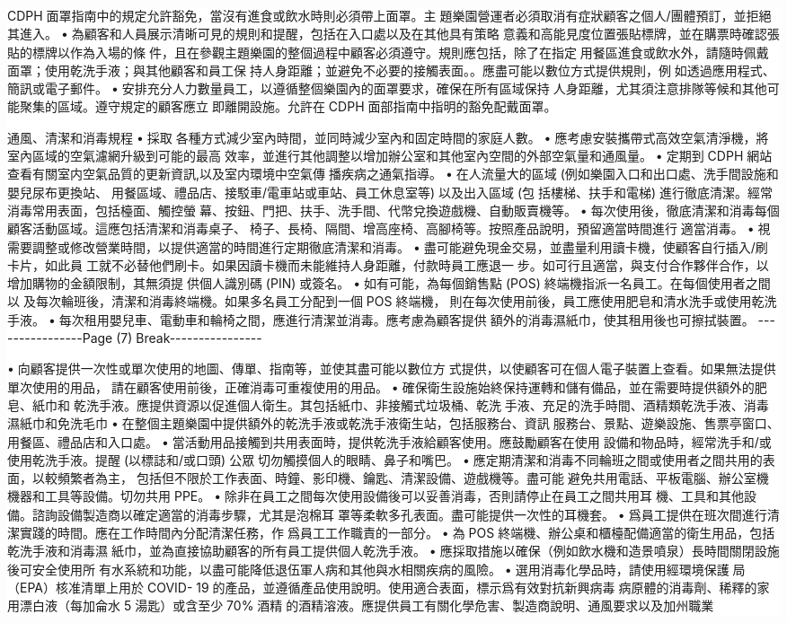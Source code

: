 CDPH 面罩指南中的規定允許豁免，當沒有進食或飲水時則必須帶上面罩。主
題樂園營運者必須取消有症狀顧客之個人/團體預訂，並拒絕其進入。 
• 為顧客和人員展示清晰可見的規則和提醒，包括在入口處以及在其他具有策略
意義和高能見度位置張貼標牌，並在購票時確認張貼的標牌以作為入場的條
件，且在參觀主題樂園的整個過程中顧客必須遵守。規則應包括，除了在指定
用餐區進食或飲水外，請隨時佩戴面罩；使用乾洗手液；與其他顧客和員工保
持人身距離；並避免不必要的接觸表面。。應盡可能以數位方式提供規則，例
如透過應用程式、簡訊或電子郵件。 
• 安排充分人力數量員工，以遵循整個樂園內的面罩要求，確保在所有區域保持
人身距離，尤其須注意排隊等候和其他可能聚集的區域。遵守規定的顧客應立
即離開設施。允許在 CDPH 面部指南中指明的豁免配戴面罩。 
 
通風、清潔和消毒規程 
• 採取 各種方式減少室內時間，並同時減少室內和固定時間的家庭人數。 
• 應考慮安裝攜帶式高效空氣清淨機，將室內區域的空氣濾網升級到可能的最高
效率，並進行其他調整以增加辦公室和其他室內空間的外部空氣量和通風量。 
• 定期到 CDPH 網站 查看有關室内空氣品質的更新資訊,以及室内環境中空氣傳
播疾病之通氣指導。 
• 在人流量大的區域 (例如樂園入口和出口處、洗手間設施和嬰兒尿布更換站、
用餐區域、禮品店、接駁車/電車站或車站、員工休息室等) 以及出入區域 (包
括樓梯、扶手和電梯) 進行徹底清潔。經常消毒常用表面，包括檯面、觸控螢
幕、按鈕、門把、扶手、洗手間、代幣兌換遊戲機、自動販賣機等。 
• 每次使用後，徹底清潔和消毒每個顧客活動區域。這應包括清潔和消毒桌子、
椅子、長椅、隔間、增高座椅、高腳椅等。按照產品說明，預留適當時間進行
適當消毒。 
• 視需要調整或修改營業時間，以提供適當的時間進行定期徹底清潔和消毒。 
• 盡可能避免現金交易，並盡量利用讀卡機，使顧客自行插入/刷卡片，如此員
工就不必替他們刷卡。如果因讀卡機而未能維持人身距離，付款時員工應退一
步。如可行且適當，與支付合作夥伴合作，以增加購物的金額限制，其無須提
供個人識別碼 (PIN) 或簽名。 
• 如有可能，為每個銷售點 (POS) 終端機指派一名員工。在每個使用者之間以
及每次輪班後，清潔和消毒終端機。如果多名員工分配到一個 POS 終端機，
則在每次使用前後，員工應使用肥皂和清水洗手或使用乾洗手液。 
• 每次租用嬰兒車、電動車和輪椅之間，應進行清潔並消毒。應考慮為顧客提供
額外的消毒濕紙巾，使其租用後也可擦拭裝置。 
----------------Page (7) Break----------------
 
• 向顧客提供一次性或單次使用的地圖、傳單、指南等，並使其盡可能以數位方
式提供，以使顧客可在個人電子裝置上查看。如果無法提供單次使用的用品，
請在顧客使用前後，正確消毒可重複使用的用品。 
• 確保衛生設施始終保持運轉和儲有備品，並在需要時提供額外的肥皂、紙巾和
乾洗手液。應提供資源以促進個人衛生。其包括紙巾、非接觸式垃圾桶、乾洗
手液、充足的洗手時間、酒精類乾洗手液、消毒濕紙巾和免洗毛巾 
• 在整個主題樂園中提供額外的乾洗手液或乾洗手液衛生站，包括服務台、資訊
服務台、景點、遊樂設施、售票亭窗口、用餐區、禮品店和入口處。 
• 當活動用品接觸到共用表面時，提供乾洗手液給顧客使用。應鼓勵顧客在使用
設備和物品時，經常洗手和/或使用乾洗手液。提醒 (以標誌和/或口頭) 公眾
切勿觸摸個人的眼睛、鼻子和嘴巴。 
• 應定期清潔和消毒不同輪班之間或使用者之間共用的表面，以較頻繁者為主，
包括但不限於工作表面、時鐘、影印機、鑰匙、清潔設備、遊戲機等。盡可能
避免共用電話、平板電腦、辦公室機機器和工具等設備。切勿共用 PPE。 
• 除非在員工之間每次使用設備後可以妥善消毒，否則請停止在員工之間共用耳
機、工具和其他設備。諮詢設備製造商以確定適當的消毒步驟，尤其是泡棉耳
罩等柔軟多孔表面。盡可能提供一次性的耳機套。 
• 爲員工提供在班次間進行清潔實踐的時間。應在工作時間內分配清潔任務，作
爲員工工作職責的一部分。 
• 為 POS 終端機、辦公桌和櫃檯配備適當的衛生用品，包括乾洗手液和消毒濕
紙巾，並為直接協助顧客的所有員工提供個人乾洗手液。 
• 應採取措施以確保（例如飲水機和造景噴泉）長時間關閉設施後可安全使用所
有水系統和功能，以盡可能降低退伍軍人病和其他與水相關疾病的風險。 
• 選用消毒化學品時，請使用經環境保護 局（EPA）核准清單上用於 COVID-
19 的產品，並遵循產品使用說明。使用適合表面，標示爲有效對抗新興病毒
病原體的消毒劑、稀釋的家用漂白液（每加侖水 5 湯匙）或含至少 70% 酒精
的酒精溶液。應提供員工有關化學危害、製造商說明、通風要求以及加州職業
